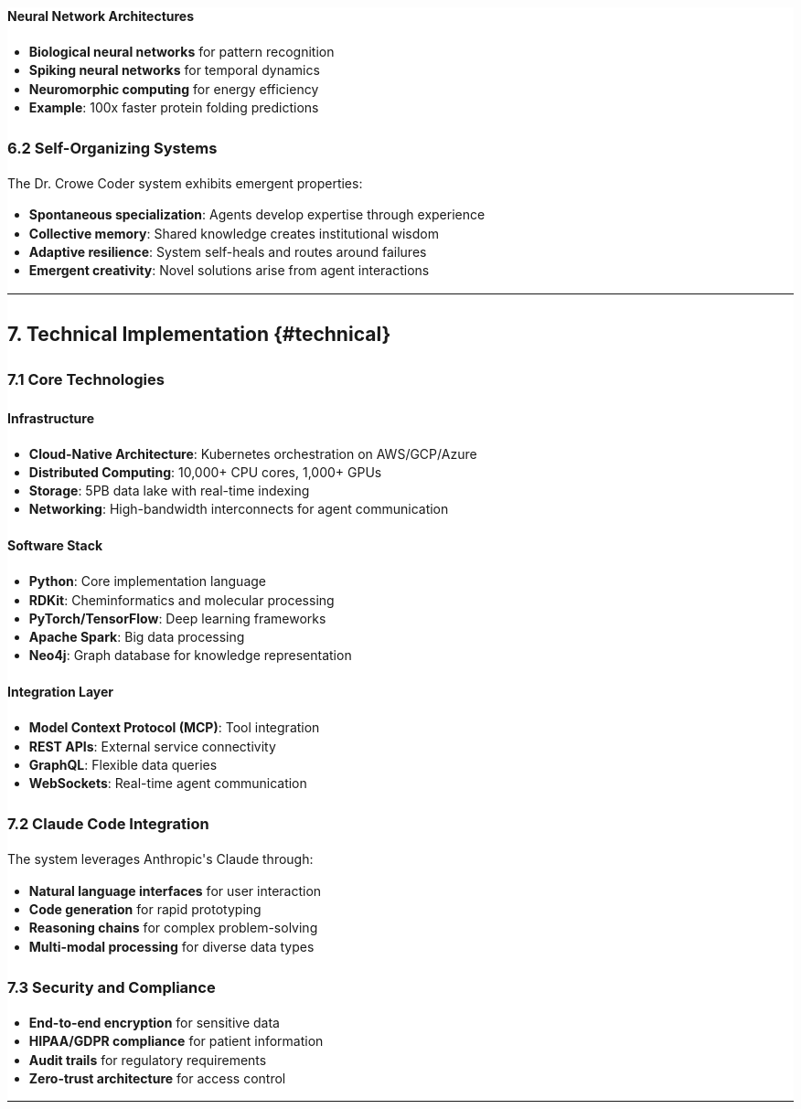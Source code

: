 #### Neural Network Architectures
- **Biological neural networks** for pattern recognition
- **Spiking neural networks** for temporal dynamics
- **Neuromorphic computing** for energy efficiency
- **Example**: 100x faster protein folding predictions

### 6.2 Self-Organizing Systems

The Dr. Crowe Coder system exhibits emergent properties:
- **Spontaneous specialization**: Agents develop expertise through experience
- **Collective memory**: Shared knowledge creates institutional wisdom
- **Adaptive resilience**: System self-heals and routes around failures
- **Emergent creativity**: Novel solutions arise from agent interactions

---

## 7. Technical Implementation {#technical}

### 7.1 Core Technologies

#### Infrastructure
- **Cloud-Native Architecture**: Kubernetes orchestration on AWS/GCP/Azure
- **Distributed Computing**: 10,000+ CPU cores, 1,000+ GPUs
- **Storage**: 5PB data lake with real-time indexing
- **Networking**: High-bandwidth interconnects for agent communication

#### Software Stack
- **Python**: Core implementation language
- **RDKit**: Cheminformatics and molecular processing
- **PyTorch/TensorFlow**: Deep learning frameworks
- **Apache Spark**: Big data processing
- **Neo4j**: Graph database for knowledge representation

#### Integration Layer
- **Model Context Protocol (MCP)**: Tool integration
- **REST APIs**: External service connectivity
- **GraphQL**: Flexible data queries
- **WebSockets**: Real-time agent communication

### 7.2 Claude Code Integration

The system leverages Anthropic's Claude through:
- **Natural language interfaces** for user interaction
- **Code generation** for rapid prototyping
- **Reasoning chains** for complex problem-solving
- **Multi-modal processing** for diverse data types

### 7.3 Security and Compliance

- **End-to-end encryption** for sensitive data
- **HIPAA/GDPR compliance** for patient information
- **Audit trails** for regulatory requirements
- **Zero-trust architecture** for access control

---